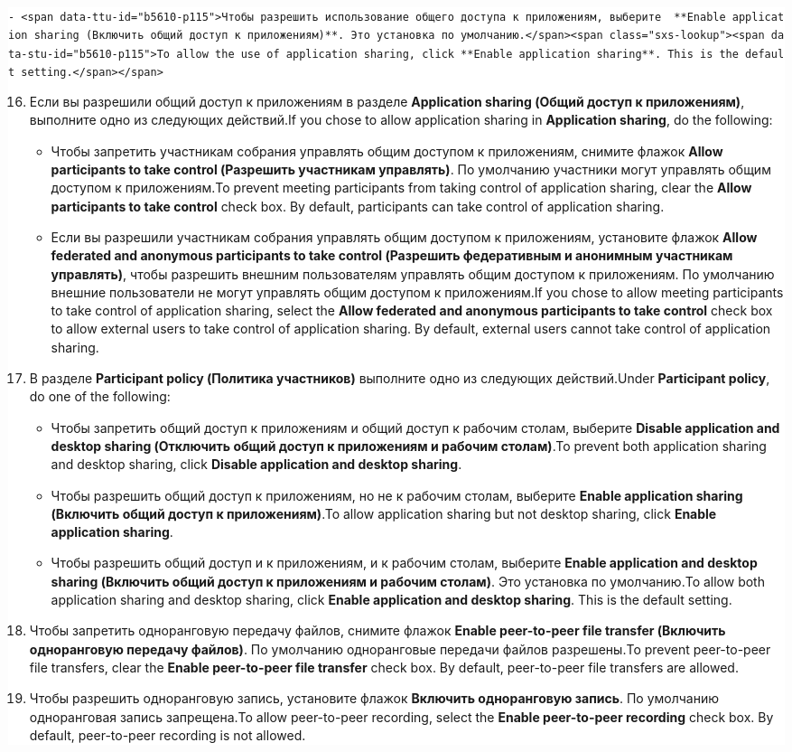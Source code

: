     - <span data-ttu-id="b5610-p115">Чтобы разрешить использование общего доступа к приложениям, выберите  **Enable application sharing (Включить общий доступ к приложениям)**. Это установка по умолчанию.</span><span class="sxs-lookup"><span data-stu-id="b5610-p115">To allow the use of application sharing, click **Enable application sharing**. This is the default setting.</span></span>
    
16. <span data-ttu-id="b5610-159">Если вы разрешили общий доступ к приложениям в разделе **Application sharing (Общий доступ к приложениям)**, выполните одно из следующих действий.</span><span class="sxs-lookup"><span data-stu-id="b5610-159">If you chose to allow application sharing in **Application sharing**, do the following:</span></span>
    
    - <span data-ttu-id="b5610-p116">Чтобы запретить участникам собрания управлять общим доступом к приложениям, снимите флажок **Allow participants to take control (Разрешить участникам управлять)**. По умолчанию участники могут управлять общим доступом к приложениям.</span><span class="sxs-lookup"><span data-stu-id="b5610-p116">To prevent meeting participants from taking control of application sharing, clear the **Allow participants to take control** check box. By default, participants can take control of application sharing.</span></span>
    
    - <span data-ttu-id="b5610-p117">Если вы разрешили участникам собрания управлять общим доступом к приложениям, установите флажок **Allow federated and anonymous participants to take control (Разрешить федеративным и анонимным участникам управлять)**, чтобы разрешить внешним пользователям управлять общим доступом к приложениям. По умолчанию внешние пользователи не могут управлять общим доступом к приложениям.</span><span class="sxs-lookup"><span data-stu-id="b5610-p117">If you chose to allow meeting participants to take control of application sharing, select the **Allow federated and anonymous participants to take control** check box to allow external users to take control of application sharing. By default, external users cannot take control of application sharing.</span></span>
    
17. <span data-ttu-id="b5610-164">В разделе **Participant policy (Политика участников)** выполните одно из следующих действий.</span><span class="sxs-lookup"><span data-stu-id="b5610-164">Under **Participant policy**, do one of the following:</span></span>
    
    - <span data-ttu-id="b5610-165">Чтобы запретить общий доступ к приложениям и общий доступ к рабочим столам, выберите **Disable application and desktop sharing (Отключить общий доступ к приложениям и рабочим столам)**.</span><span class="sxs-lookup"><span data-stu-id="b5610-165">To prevent both application sharing and desktop sharing, click **Disable application and desktop sharing**.</span></span>
    
    - <span data-ttu-id="b5610-166">Чтобы разрешить общий доступ к приложениям, но не к рабочим столам, выберите **Enable application sharing (Включить общий доступ к приложениям)**.</span><span class="sxs-lookup"><span data-stu-id="b5610-166">To allow application sharing but not desktop sharing, click **Enable application sharing**.</span></span>
    
    - <span data-ttu-id="b5610-p118">Чтобы разрешить общий доступ и к приложениям, и к рабочим столам, выберите **Enable application and desktop sharing (Включить общий доступ к приложениям и рабочим столам)**. Это установка по умолчанию.</span><span class="sxs-lookup"><span data-stu-id="b5610-p118">To allow both application sharing and desktop sharing, click **Enable application and desktop sharing**. This is the default setting.</span></span>
    
18. <span data-ttu-id="b5610-p119">Чтобы запретить одноранговую передачу файлов, снимите флажок **Enable peer-to-peer file transfer (Включить одноранговую передачу файлов)**. По умолчанию одноранговые передачи файлов разрешены.</span><span class="sxs-lookup"><span data-stu-id="b5610-p119">To prevent peer-to-peer file transfers, clear the **Enable peer-to-peer file transfer** check box. By default, peer-to-peer file transfers are allowed.</span></span>
    
19. <span data-ttu-id="b5610-p120">Чтобы разрешить одноранговую запись, установите флажок **Включить одноранговую запись**. По умолчанию одноранговая запись запрещена.</span><span class="sxs-lookup"><span data-stu-id="b5610-p120">To allow peer-to-peer recording, select the **Enable peer-to-peer recording** check box. By default, peer-to-peer recording is not allowed.</span></span>
    